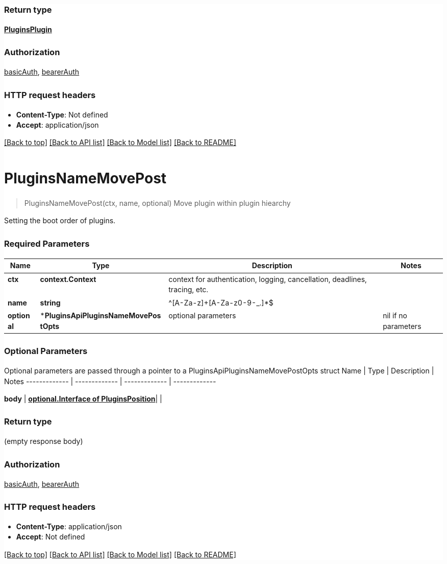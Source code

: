### Return type

[**PluginsPlugin**](plugins.plugin.md)

### Authorization

[basicAuth](../README.md#basicAuth), [bearerAuth](../README.md#bearerAuth)

### HTTP request headers

 - **Content-Type**: Not defined
 - **Accept**: application/json

[[Back to top]](#) [[Back to API list]](../README.md#documentation-for-api-endpoints) [[Back to Model list]](../README.md#documentation-for-models) [[Back to README]](../README.md)

# **PluginsNameMovePost**
> PluginsNameMovePost(ctx, name, optional)
Move plugin within plugin hiearchy

Setting the boot order of plugins.

### Required Parameters

Name | Type | Description  | Notes
------------- | ------------- | ------------- | -------------
 **ctx** | **context.Context** | context for authentication, logging, cancellation, deadlines, tracing, etc.
  **name** | **string**| ^[A-Za-z]+[A-Za-z0-9-_.]*$ | 
 **optional** | ***PluginsApiPluginsNameMovePostOpts** | optional parameters | nil if no parameters

### Optional Parameters
Optional parameters are passed through a pointer to a PluginsApiPluginsNameMovePostOpts struct
Name | Type | Description  | Notes
------------- | ------------- | ------------- | -------------

 **body** | [**optional.Interface of PluginsPosition**](PluginsPosition.md)|  | 

### Return type

 (empty response body)

### Authorization

[basicAuth](../README.md#basicAuth), [bearerAuth](../README.md#bearerAuth)

### HTTP request headers

 - **Content-Type**: application/json
 - **Accept**: Not defined

[[Back to top]](#) [[Back to API list]](../README.md#documentation-for-api-endpoints) [[Back to Model list]](../README.md#documentation-for-models) [[Back to README]](../README.md)

